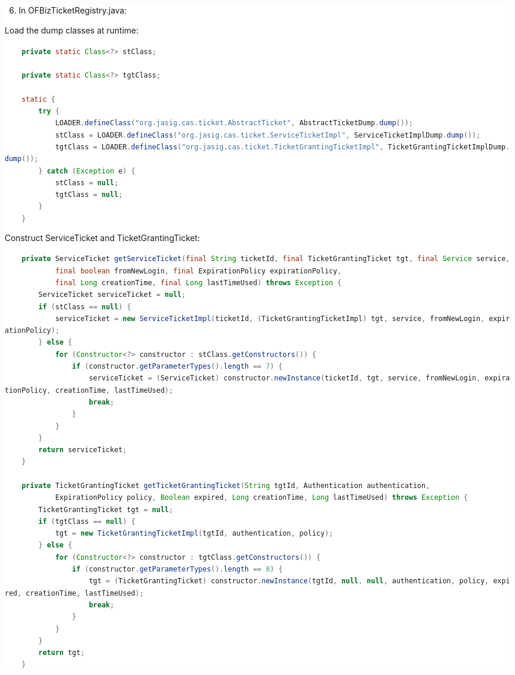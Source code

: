 6. In OFBizTicketRegistry.java:

Load the dump classes at runtime:

```java
    private static Class<?> stClass;
    
    private static Class<?> tgtClass;
    
    static {
        try {
        	LOADER.defineClass("org.jasig.cas.ticket.AbstractTicket", AbstractTicketDump.dump());
			stClass = LOADER.defineClass("org.jasig.cas.ticket.ServiceTicketImpl", ServiceTicketImplDump.dump());
			tgtClass = LOADER.defineClass("org.jasig.cas.ticket.TicketGrantingTicketImpl", TicketGrantingTicketImplDump.dump());
		} catch (Exception e) {
			stClass = null;
			tgtClass = null;
		}
    }
```

Construct ServiceTicket and TicketGrantingTicket:

```java
    private ServiceTicket getServiceTicket(final String ticketId, final TicketGrantingTicket tgt, final Service service,
            final boolean fromNewLogin, final ExpirationPolicy expirationPolicy,
            final Long creationTime, final Long lastTimeUsed) throws Exception {
    	ServiceTicket serviceTicket = null;
		if (stClass == null) {
			serviceTicket = new ServiceTicketImpl(ticketId, (TicketGrantingTicketImpl) tgt, service, fromNewLogin, expirationPolicy);
		} else {
			for (Constructor<?> constructor : stClass.getConstructors()) {
				if (constructor.getParameterTypes().length == 7) {
					serviceTicket = (ServiceTicket) constructor.newInstance(ticketId, tgt, service, fromNewLogin, expirationPolicy, creationTime, lastTimeUsed);
					break;
				}
			}
		}
		return serviceTicket;
	}

	private TicketGrantingTicket getTicketGrantingTicket(String tgtId, Authentication authentication,
			ExpirationPolicy policy, Boolean expired, Long creationTime, Long lastTimeUsed) throws Exception {
    	TicketGrantingTicket tgt = null;
		if (tgtClass == null) {
			tgt = new TicketGrantingTicketImpl(tgtId, authentication, policy);
		} else {
			for (Constructor<?> constructor : tgtClass.getConstructors()) {
				if (constructor.getParameterTypes().length == 8) {
					tgt = (TicketGrantingTicket) constructor.newInstance(tgtId, null, null, authentication, policy, expired, creationTime, lastTimeUsed);
					break;
				}
			}
		}
		return tgt;
	}
```
